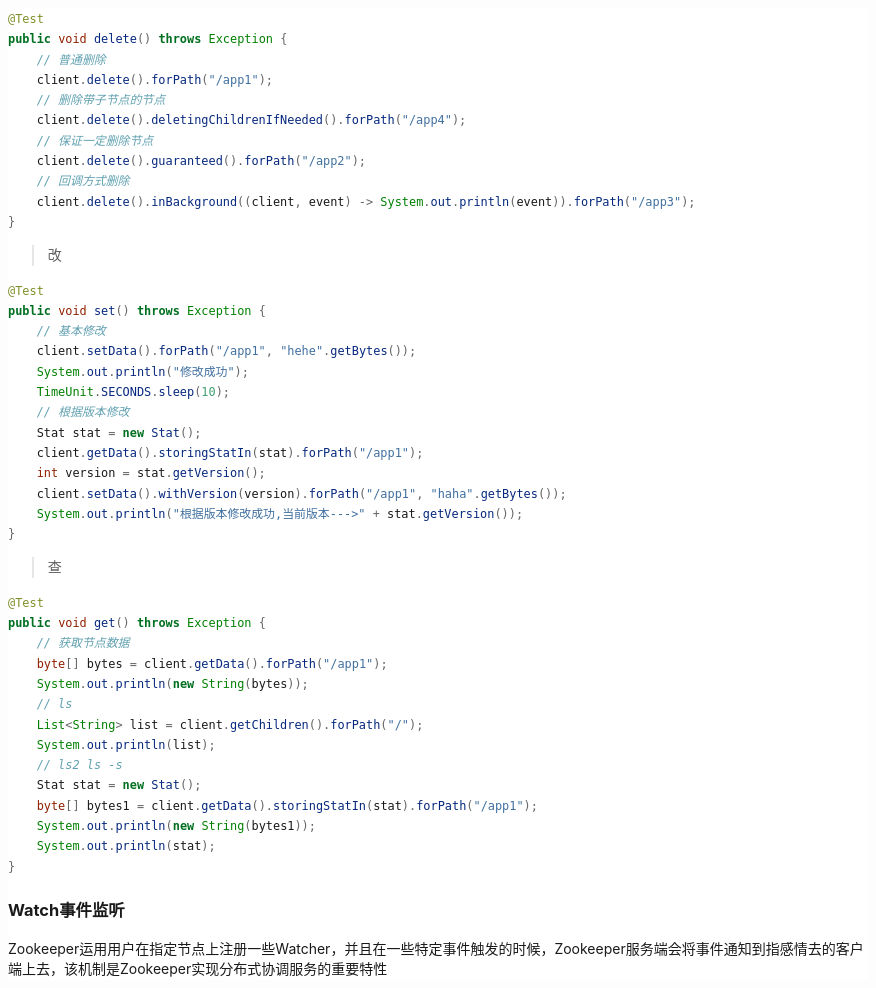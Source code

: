 ```java
@Test
public void delete() throws Exception {
    // 普通删除
    client.delete().forPath("/app1");
    // 删除带子节点的节点
    client.delete().deletingChildrenIfNeeded().forPath("/app4");
    // 保证一定删除节点
    client.delete().guaranteed().forPath("/app2");
    // 回调方式删除
    client.delete().inBackground((client, event) -> System.out.println(event)).forPath("/app3");
}
```

> 改

```java
@Test
public void set() throws Exception {
    // 基本修改
    client.setData().forPath("/app1", "hehe".getBytes());
    System.out.println("修改成功");
    TimeUnit.SECONDS.sleep(10);
    // 根据版本修改
    Stat stat = new Stat();
    client.getData().storingStatIn(stat).forPath("/app1");
    int version = stat.getVersion();
    client.setData().withVersion(version).forPath("/app1", "haha".getBytes());
    System.out.println("根据版本修改成功,当前版本--->" + stat.getVersion());
}
```

> 查

```java
@Test
public void get() throws Exception {
    // 获取节点数据
    byte[] bytes = client.getData().forPath("/app1");
    System.out.println(new String(bytes));
    // ls
    List<String> list = client.getChildren().forPath("/");
    System.out.println(list);
    // ls2 ls -s 
    Stat stat = new Stat();
    byte[] bytes1 = client.getData().storingStatIn(stat).forPath("/app1");
    System.out.println(new String(bytes1));
    System.out.println(stat);
}
```

### Watch事件监听

Zookeeper运用用户在指定节点上注册一些Watcher，并且在一些特定事件触发的时候，Zookeeper服务端会将事件通知到指感情去的客户端上去，该机制是Zookeeper实现分布式协调服务的重要特性
